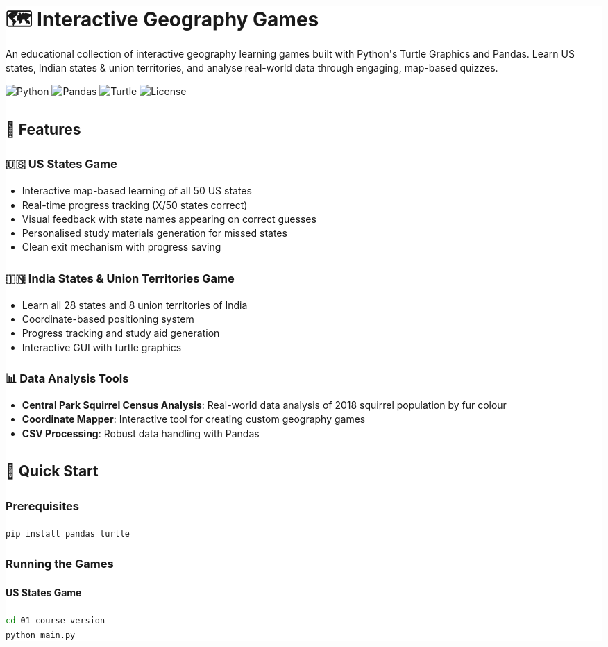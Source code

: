 # 🗺️ Interactive Geography Games

An educational collection of interactive geography learning games built with Python's Turtle Graphics and Pandas. Learn US states, Indian states & union territories, and analyse real-world data through engaging, map-based quizzes.

![Python](https://img.shields.io/badge/Python-3.7+-blue.svg)
![Pandas](https://img.shields.io/badge/Pandas-1.0+-green.svg)
![Turtle](https://img.shields.io/badge/Turtle-Graphics-orange.svg)
![License](https://img.shields.io/badge/License-MIT-yellow.svg)

## 🎯 Features

### 🇺🇸 US States Game
- Interactive map-based learning of all 50 US states
- Real-time progress tracking (X/50 states correct)
- Visual feedback with state names appearing on correct guesses
- Personalised study materials generation for missed states
- Clean exit mechanism with progress saving

### 🇮🇳 India States & Union Territories Game  
- Learn all 28 states and 8 union territories of India
- Coordinate-based positioning system
- Progress tracking and study aid generation
- Interactive GUI with turtle graphics

### 📊 Data Analysis Tools
- **Central Park Squirrel Census Analysis**: Real-world data analysis of 2018 squirrel population by fur colour
- **Coordinate Mapper**: Interactive tool for creating custom geography games
- **CSV Processing**: Robust data handling with Pandas

## 🚀 Quick Start

### Prerequisites
```bash
pip install pandas turtle
```

### Running the Games

#### US States Game
```bash
cd 01-course-version
python main.py
```
